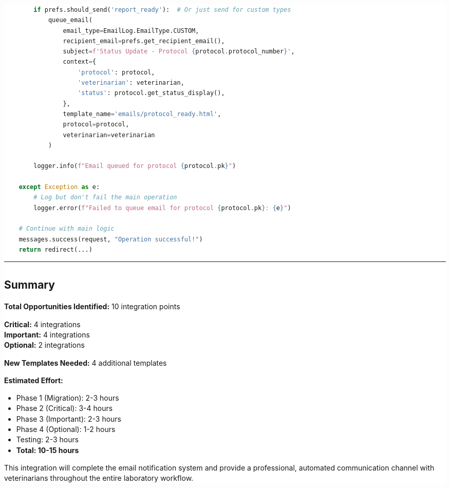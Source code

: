 ```python
        if prefs.should_send('report_ready'):  # Or just send for custom types
            queue_email(
                email_type=EmailLog.EmailType.CUSTOM,
                recipient_email=prefs.get_recipient_email(),
                subject=f'Status Update - Protocol {protocol.protocol_number}',
                context={
                    'protocol': protocol,
                    'veterinarian': veterinarian,
                    'status': protocol.get_status_display(),
                },
                template_name='emails/protocol_ready.html',
                protocol=protocol,
                veterinarian=veterinarian
            )
            
        logger.info(f"Email queued for protocol {protocol.pk}")
        
    except Exception as e:
        # Log but don't fail the main operation
        logger.error(f"Failed to queue email for protocol {protocol.pk}: {e}")
    
    # Continue with main logic
    messages.success(request, "Operation successful!")
    return redirect(...)
```

---

## Summary

**Total Opportunities Identified:** 10 integration points

**Critical:** 4 integrations  
**Important:** 4 integrations  
**Optional:** 2 integrations  

**New Templates Needed:** 4 additional templates

**Estimated Effort:**
- Phase 1 (Migration): 2-3 hours
- Phase 2 (Critical): 3-4 hours
- Phase 3 (Important): 2-3 hours
- Phase 4 (Optional): 1-2 hours
- Testing: 2-3 hours
- **Total: 10-15 hours**

This integration will complete the email notification system and provide a professional, automated communication channel with veterinarians throughout the entire laboratory workflow.

